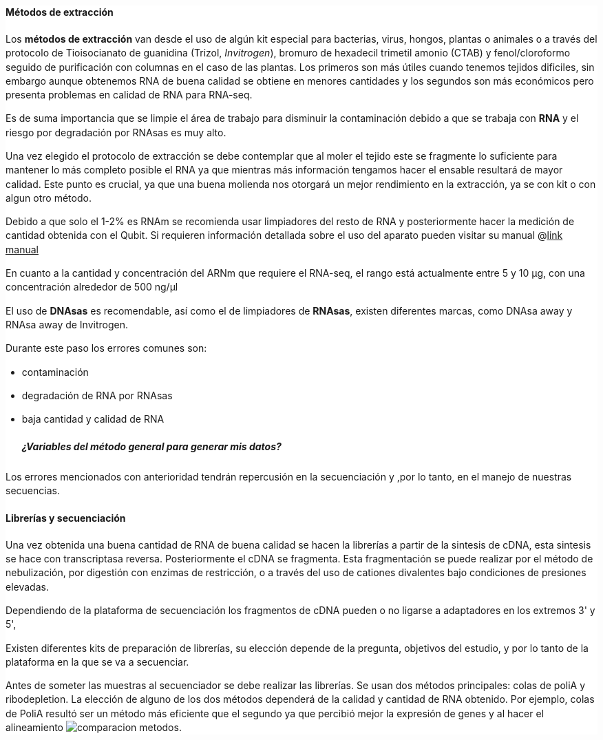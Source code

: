#### Métodos de extracción

Los **métodos de extracción** van desde el uso de algún kit especial para bacterias, virus, hongos, plantas o animales o a través del protocolo de Tioisocianato de guanidina (Trizol, *Invitrogen*), bromuro de hexadecil trimetil amonio (CTAB) y fenol/cloroformo seguido de purificación con columnas  en el caso de las plantas. Los primeros son más útiles cuando tenemos tejidos dificiles, sin embargo aunque obtenemos RNA de buena calidad se obtiene en menores cantidades y los segundos son más económicos pero presenta problemas en calidad de RNA para RNA-seq.

Es de suma importancia que se limpie el área de trabajo para disminuir la contaminación debido a que se trabaja con **RNA** y el riesgo por degradación por RNAsas es muy alto.

Una vez elegido el protocolo de extracción se debe contemplar que al moler el tejido este se fragmente lo suficiente para mantener lo más completo posible el RNA ya que mientras más información tengamos hacer el ensable resultará de mayor calidad. Este punto es crucial, ya que una buena molienda nos otorgará un mejor rendimiento en la extracción, ya se con kit o con algun otro método.

Debido a que solo el 1-2% es RNAm se recomienda usar limpiadores del resto de RNA y posteriormente hacer la medición de cantidad obtenida con el Qubit. Si requieren información detallada sobre el uso del aparato pueden visitar su manual @[link manual](https://tools.thermofisher.com/content/sfs/manuals/qubit_3_fluorometer_man.pdf)

En cuanto a la cantidad y concentración del ARNm que requiere el RNA-seq, el rango está actualmente entre 5 y 10 μg, con una concentración  alrededor  de  500  ng/μl

El uso de **DNAsas** es recomendable, así como el de limpiadores de **RNAsas**, existen diferentes marcas, como DNAsa away y RNAsa away de Invitrogen.

Durante este paso los errores comunes son:
- contaminación
- degradación de RNA por RNAsas
- baja cantidad y calidad de RNA

	##### ¿Variables del método general para generar mis datos?



Los errores mencionados con anterioridad tendrán repercusión en la secuenciación y ,por lo tanto, en el manejo de nuestras secuencias.

#### Librerías y secuenciación

Una vez obtenida una buena cantidad de RNA de buena calidad se hacen la librerías a partir de la sintesis de cDNA, esta sintesis se hace con transcriptasa reversa. Posteriormente el cDNA se fragmenta. Esta fragmentación se puede realizar por el método de nebulización, por digestión con enzimas de restricción, o a través del uso de cationes divalentes bajo condiciones de presiones elevadas.

Dependiendo de la plataforma de secuenciación los fragmentos de cDNA pueden o no ligarse a adaptadores en los extremos 3' y 5',


Existen diferentes kits de preparación de librerías, su elección depende de la pregunta, objetivos del estudio, y por lo tanto de la plataforma en la que se va a secuenciar.

Antes de someter las muestras al secuenciador se debe realizar las librerías. Se usan dos métodos principales: colas de poliA y ribodepletion. La elección de alguno de los dos métodos dependerá de la calidad y cantidad de RNA obtenido. Por ejemplo, colas de PoliA resultó ser un método más eficiente que el segundo ya que percibió mejor la expresión de genes y al hacer el alineamiento ![comparacion metodos](https://github.com/Melcatus/transcriptomasdenovo/blob/master/comparacion%20de%20m%C3%A9todos%20bibliotecas.gif).
